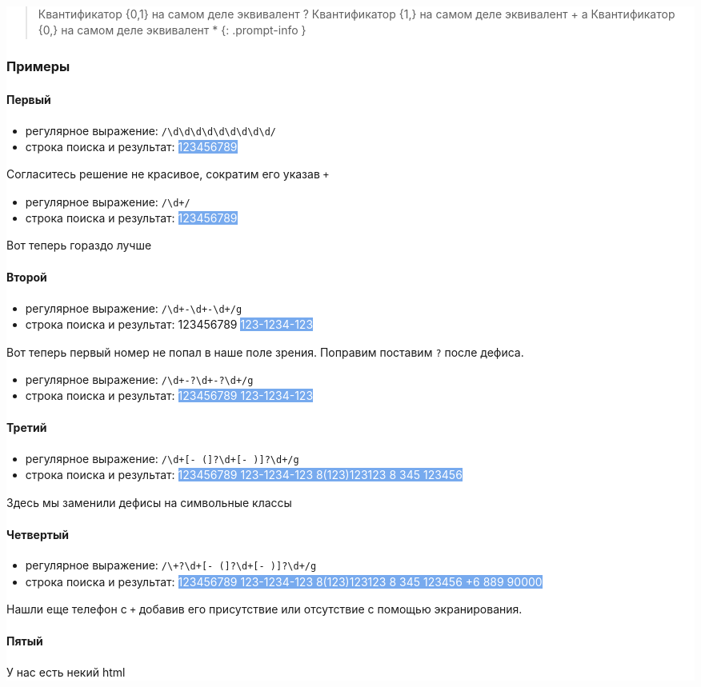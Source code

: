> Квантификатор {0,1} на самом деле эквивалент ?
> Квантификатор {1,} на самом деле эквивалент + а
> Квантификатор {0,} на самом деле эквивалент *
{: .prompt-info }


### Примеры

#### Первый

- регулярное выражение: `/\d\d\d\d\d\d\d\d\d/`
- строка поиска и результат: <span style="background-color:#7AE;color:white">123456789</span>

Согласитесь решение не красивое, сократим его указав `+`

- регулярное выражение: `/\d+/`
- строка поиска и результат: <span style="background-color:#7AE;color:white">123456789</span>

Вот теперь гораздо лучше

#### Второй

- регулярное выражение: `/\d+-\d+-\d+/g`
- строка поиска и результат: 123456789 <span style="background-color:#7AE;color:white">123-1234-123</span>

Вот теперь первый номер не попал в наше поле зрения. Поправим поставим `?` после дефиса.

- регулярное выражение: `/\d+-?\d+-?\d+/g`
- строка поиска и результат: <span style="background-color:#7AE;color:white">123456789 123-1234-123</span>

#### Третий

- регулярное выражение: `/\d+[- (]?\d+[- )]?\d+/g`
- строка поиска и результат: <span style="background-color:#7AE;color:white">123456789
  123-1234-123
  8(123)123123
  8 345 123456</span>

Здесь мы заменили дефисы на символьные классы

#### Четвертый

- регулярное выражение: `/\+?\d+[- (]?\d+[- )]?\d+/g`
- строка поиска и результат: <span style="background-color:#7AE;color:white">123456789
  123-1234-123
  8(123)123123
  8 345 123456
  +6 889 90000</span>

Нашли еще телефон с `+` добавив его присутствие или отсутствие с помощью экранирования.

#### Пятый

У нас есть некий html
